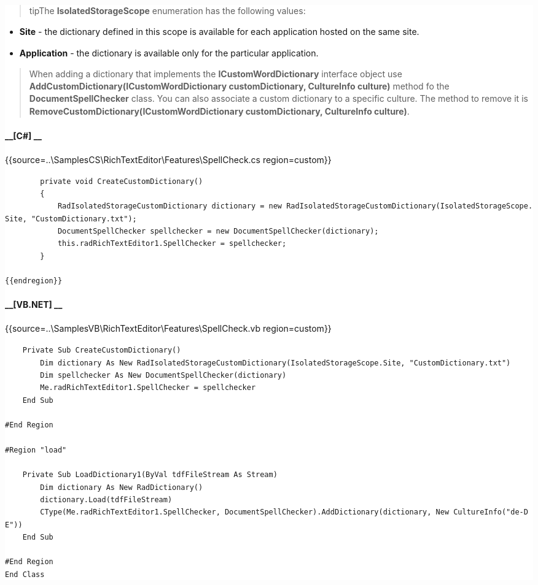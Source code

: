 >tipThe __IsolatedStorageScope__ enumeration has the following values:
          

* __Site__ - the dictionary defined in this scope is available for each application hosted on the same site.
              

* __Application__ - the dictionary is available only for the particular application.
              

>When adding a dictionary that implements the __ICustomWordDictionary__ interface object use __AddCustomDictionary(ICustomWordDictionary
              customDictionary, CultureInfo culture)__ method fo the __DocumentSpellChecker__ class. You can also associate a custom dictionary to a
            specific culture. The method to remove it is __RemoveCustomDictionary(ICustomWordDictionary customDictionary, CultureInfo culture)__.
          

#### __[C#] __

{{source=..\SamplesCS\RichTextEditor\Features\SpellCheck.cs region=custom}}
	        
	        private void CreateCustomDictionary()
	        {
	            RadIsolatedStorageCustomDictionary dictionary = new RadIsolatedStorageCustomDictionary(IsolatedStorageScope.Site, "CustomDictionary.txt");
	            DocumentSpellChecker spellchecker = new DocumentSpellChecker(dictionary);
	            this.radRichTextEditor1.SpellChecker = spellchecker;
	        }
	            
	{{endregion}}



#### __[VB.NET] __

{{source=..\SamplesVB\RichTextEditor\Features\SpellCheck.vb region=custom}}
	
	    Private Sub CreateCustomDictionary()
	        Dim dictionary As New RadIsolatedStorageCustomDictionary(IsolatedStorageScope.Site, "CustomDictionary.txt")
	        Dim spellchecker As New DocumentSpellChecker(dictionary)
	        Me.radRichTextEditor1.SpellChecker = spellchecker
	    End Sub
	
	#End Region
	
	#Region "load"
	
	    Private Sub LoadDictionary1(ByVal tdfFileStream As Stream)
	        Dim dictionary As New RadDictionary()
	        dictionary.Load(tdfFileStream)
	        CType(Me.radRichTextEditor1.SpellChecker, DocumentSpellChecker).AddDictionary(dictionary, New CultureInfo("de-DE"))
	    End Sub
	
	#End Region
	End Class

